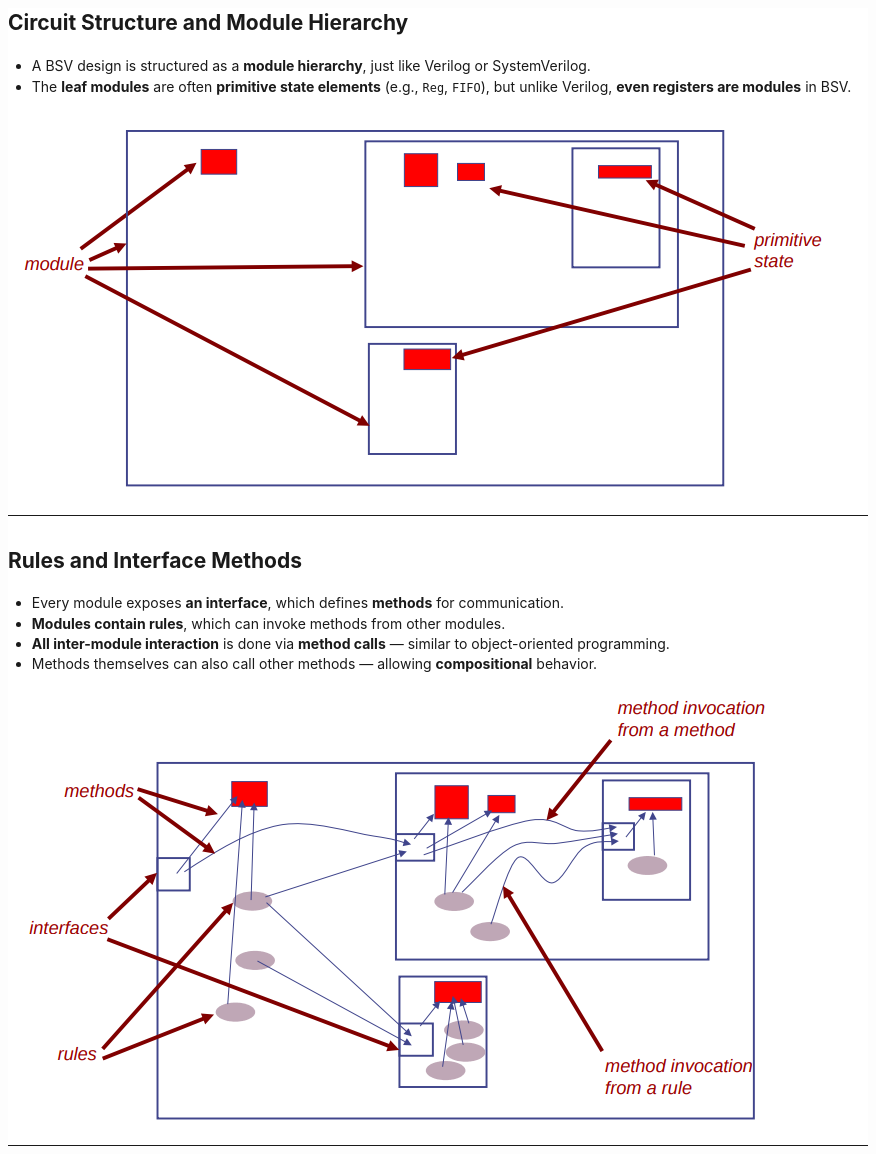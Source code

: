 
## Circuit Structure and Module Hierarchy

- A BSV design is structured as a **module hierarchy**, just like Verilog or SystemVerilog.
- The **leaf modules** are often **primitive state elements** (e.g., `Reg`, `FIFO`), but unlike Verilog, **even registers are modules** in BSV.

![circuit_struct](/images/circuit_struct.png)

---

## Rules and Interface Methods

- Every module exposes **an interface**, which defines **methods** for communication.
- **Modules contain rules**, which can invoke methods from other modules.
- **All inter-module interaction** is done via **method calls** — similar to object-oriented programming.
- Methods themselves can also call other methods — allowing **compositional** behavior.

![rules_and_method](/images/rules_and_method.png)

---
